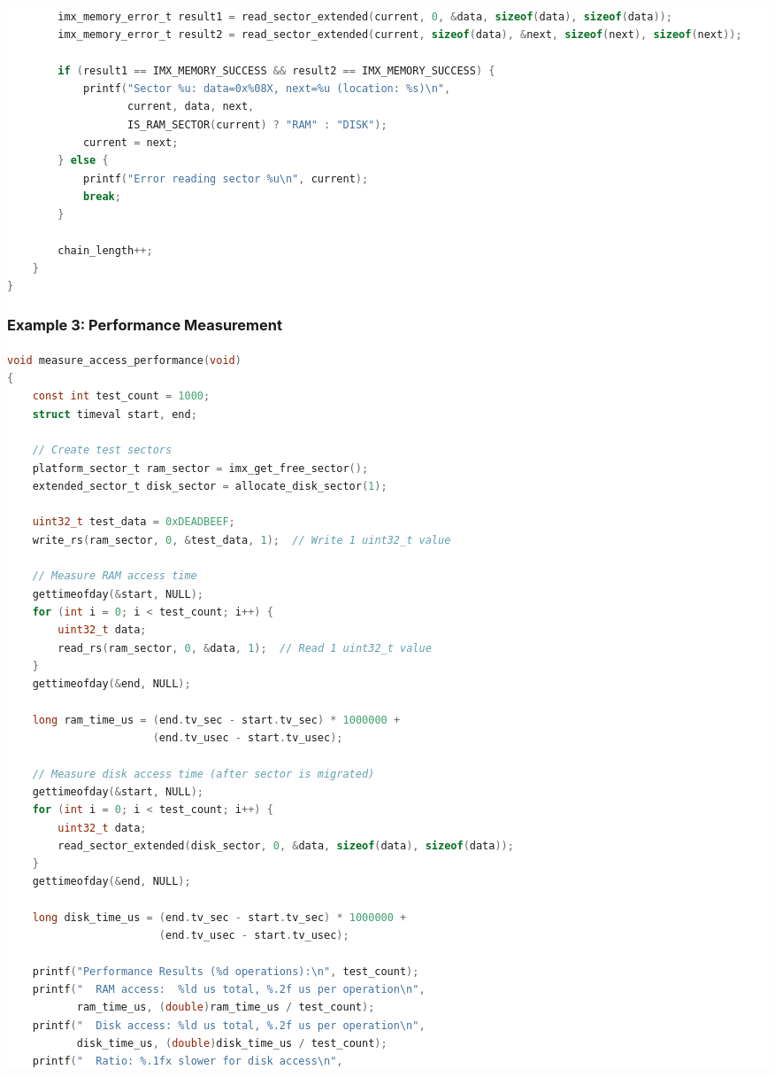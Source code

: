 ```c
        imx_memory_error_t result1 = read_sector_extended(current, 0, &data, sizeof(data), sizeof(data));
        imx_memory_error_t result2 = read_sector_extended(current, sizeof(data), &next, sizeof(next), sizeof(next));
        
        if (result1 == IMX_MEMORY_SUCCESS && result2 == IMX_MEMORY_SUCCESS) {
            printf("Sector %u: data=0x%08X, next=%u (location: %s)\n", 
                   current, data, next,
                   IS_RAM_SECTOR(current) ? "RAM" : "DISK");
            current = next;
        } else {
            printf("Error reading sector %u\n", current);
            break;
        }
        
        chain_length++;
    }
}
```

### Example 3: Performance Measurement

```c
void measure_access_performance(void)
{
    const int test_count = 1000;
    struct timeval start, end;
    
    // Create test sectors
    platform_sector_t ram_sector = imx_get_free_sector();
    extended_sector_t disk_sector = allocate_disk_sector(1);
    
    uint32_t test_data = 0xDEADBEEF;
    write_rs(ram_sector, 0, &test_data, 1);  // Write 1 uint32_t value
    
    // Measure RAM access time
    gettimeofday(&start, NULL);
    for (int i = 0; i < test_count; i++) {
        uint32_t data;
        read_rs(ram_sector, 0, &data, 1);  // Read 1 uint32_t value
    }
    gettimeofday(&end, NULL);
    
    long ram_time_us = (end.tv_sec - start.tv_sec) * 1000000 + 
                       (end.tv_usec - start.tv_usec);
    
    // Measure disk access time (after sector is migrated)
    gettimeofday(&start, NULL);
    for (int i = 0; i < test_count; i++) {
        uint32_t data;
        read_sector_extended(disk_sector, 0, &data, sizeof(data), sizeof(data));
    }
    gettimeofday(&end, NULL);
    
    long disk_time_us = (end.tv_sec - start.tv_sec) * 1000000 + 
                        (end.tv_usec - start.tv_usec);
    
    printf("Performance Results (%d operations):\n", test_count);
    printf("  RAM access:  %ld us total, %.2f us per operation\n", 
           ram_time_us, (double)ram_time_us / test_count);
    printf("  Disk access: %ld us total, %.2f us per operation\n", 
           disk_time_us, (double)disk_time_us / test_count);
    printf("  Ratio: %.1fx slower for disk access\n", 
```